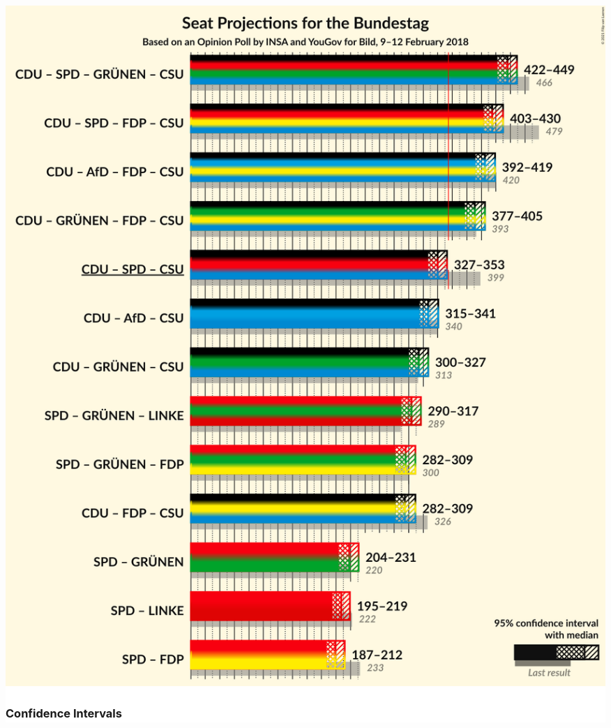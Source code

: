 ![Graph with coalitions seats not yet produced](2018-02-12-INSAandYouGov-coalitions-seats.png "Coalitions Seats")

### Confidence Intervals
